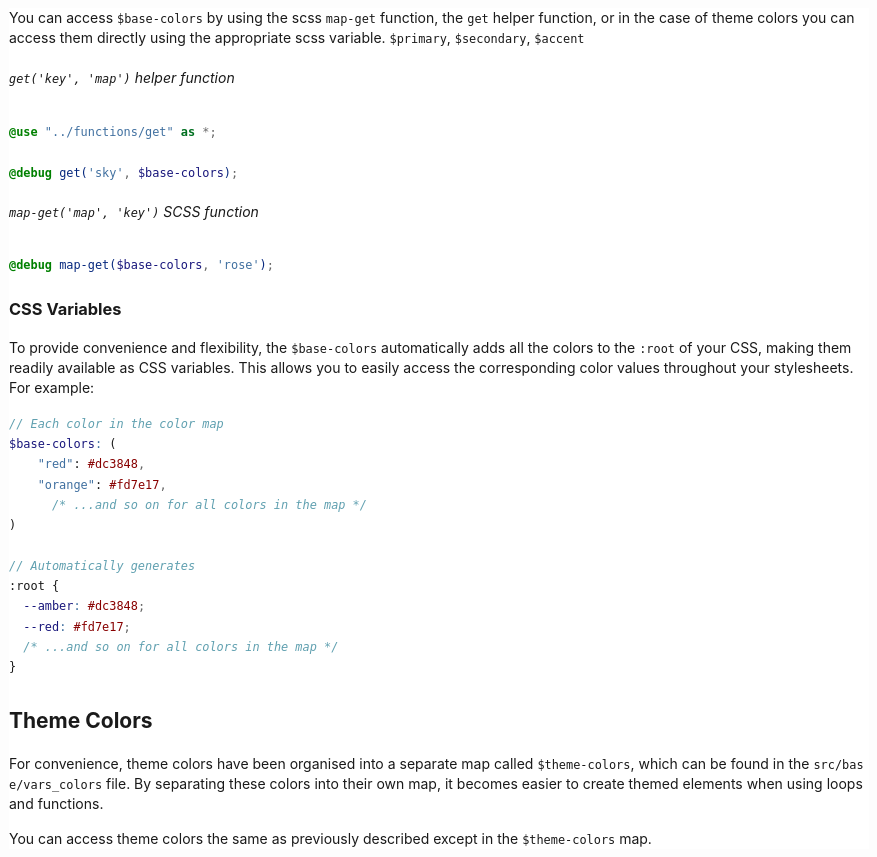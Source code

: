You can access `$base-colors` by using the scss `map-get` function, the  `get` helper function, or
in the case of theme colors you can access them directly using the appropriate scss variable.
`$primary`, `$secondary`, `$accent`

 


<a id="markdown-getkey-map-helper-function" name="getkey-map-helper-function"></a>

###### `get('key', 'map')` helper function

```scss
@use "../functions/get" as *;

@debug get('sky', $base-colors);
```

<a id="markdown-map-getmap-key-scss-function" name="map-getmap-key-scss-function"></a>

###### `map-get('map', 'key')` SCSS function
```scss
@debug map-get($base-colors, 'rose');
```

<a id="markdown-css-variables" name="css-variables"></a>

### CSS Variables

To provide convenience and flexibility, the `$base-colors` automatically adds all the colors to the
`:root` of your CSS, making them readily available as CSS variables. This allows you to easily
access the corresponding color values throughout your stylesheets. For example:

```scss
// Each color in the color map
$base-colors: (
    "red": #dc3848,
    "orange": #fd7e17,
      /* ...and so on for all colors in the map */
)

// Automatically generates
:root {
  --amber: #dc3848;
  --red: #fd7e17;
  /* ...and so on for all colors in the map */
}
```

<a id="markdown-theme-colors" name="theme-colors"></a>

## Theme Colors

For convenience, theme colors have been organised into a separate map called `$theme-colors`,
which can be found in the `src/base/vars_colors` file. By separating these colors into their own
map, it becomes easier to create themed elements when using loops and functions.

You can access theme colors the same as previously described except in the `$theme-colors` map.
